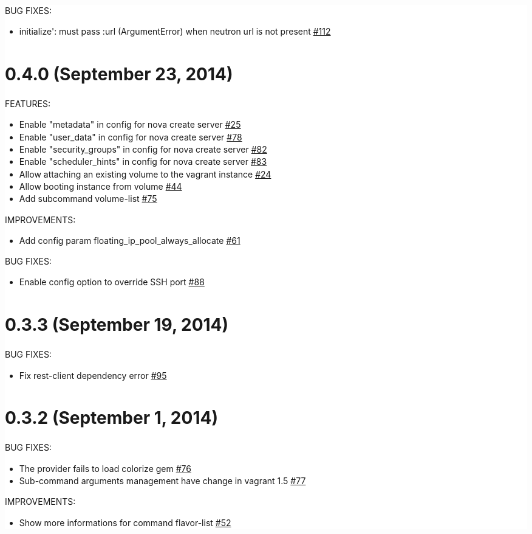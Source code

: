 BUG FIXES:

  - initialize': must pass :url (ArgumentError) when neutron url is not present [#112](https://github.com/ggiamarchi/vagrant-openstack-provider/issues/112)

# 0.4.0 (September 23, 2014)

FEATURES:

  - Enable "metadata" in config for nova create server [#25](https://github.com/ggiamarchi/vagrant-openstack-provider/issues/25)
  - Enable "user_data" in config for nova create server [#78](https://github.com/ggiamarchi/vagrant-openstack-provider/issues/78)
  - Enable "security_groups" in config for nova create server [#82](https://github.com/ggiamarchi/vagrant-openstack-provider/issues/82)
  - Enable "scheduler_hints" in config for nova create server [#83](https://github.com/ggiamarchi/vagrant-openstack-provider/issues/83)
  - Allow attaching an existing volume to the vagrant instance [#24](https://github.com/ggiamarchi/vagrant-openstack-provider/issues/24)
  - Allow booting instance from volume [#44](https://github.com/ggiamarchi/vagrant-openstack-provider/issues/44)
  - Add subcommand volume-list [#75](https://github.com/ggiamarchi/vagrant-openstack-provider/issues/75)

IMPROVEMENTS:

  - Add config param floating_ip_pool_always_allocate [#61](https://github.com/ggiamarchi/vagrant-openstack-provider/issues/61)

BUG FIXES:

  - Enable config option to override SSH port [#88](https://github.com/ggiamarchi/vagrant-openstack-provider/issues/88)


# 0.3.3 (September 19, 2014)

BUG FIXES:

   - Fix rest-client dependency error [#95](https://github.com/ggiamarchi/vagrant-openstack-provider/issues/95)

# 0.3.2 (September 1, 2014)

BUG FIXES:

   - The provider fails to load colorize gem [#76](https://github.com/ggiamarchi/vagrant-openstack-provider/issues/76)
   - Sub-command arguments management have change in vagrant 1.5 [#77](https://github.com/ggiamarchi/vagrant-openstack-provider/issues/77)

IMPROVEMENTS:

   - Show more informations for command flavor-list [#52](https://github.com/ggiamarchi/vagrant-openstack-provider/issues/52)
